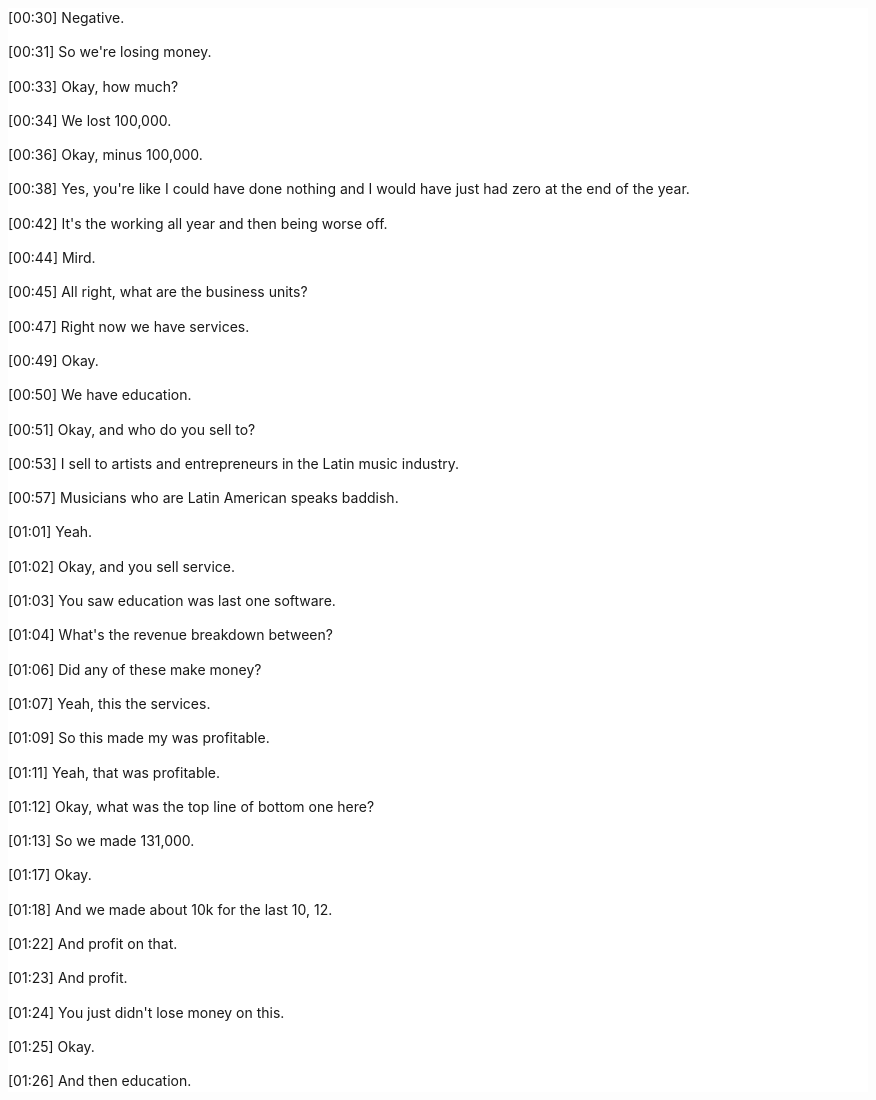 [00:30] Negative.

[00:31] So we're losing money.

[00:33] Okay, how much?

[00:34] We lost 100,000.

[00:36] Okay, minus 100,000.

[00:38] Yes, you're like I could have done nothing and I would have just had zero at the end of the year.

[00:42] It's the working all year and then being worse off.

[00:44] Mird.

[00:45] All right, what are the business units?

[00:47] Right now we have services.

[00:49] Okay.

[00:50] We have education.

[00:51] Okay, and who do you sell to?

[00:53] I sell to artists and entrepreneurs in the Latin music industry.

[00:57] Musicians who are Latin American speaks baddish.

[01:01] Yeah.

[01:02] Okay, and you sell service.

[01:03] You saw education was last one software.

[01:04] What's the revenue breakdown between?

[01:06] Did any of these make money?

[01:07] Yeah, this the services.

[01:09] So this made my was profitable.

[01:11] Yeah, that was profitable.

[01:12] Okay, what was the top line of bottom one here?

[01:13] So we made 131,000.

[01:17] Okay.

[01:18] And we made about 10k for the last 10, 12.

[01:22] And profit on that.

[01:23] And profit.

[01:24] You just didn't lose money on this.

[01:25] Okay.

[01:26] And then education.
